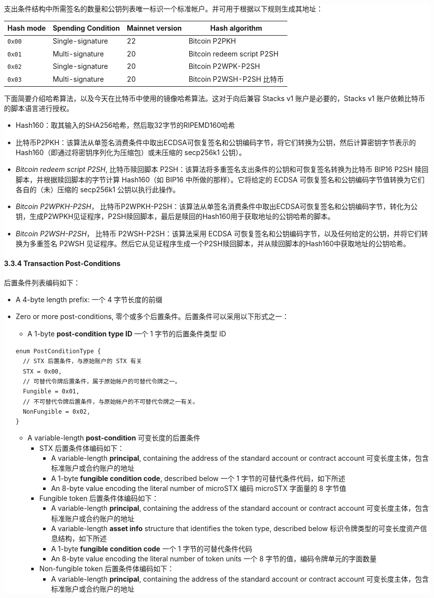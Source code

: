 支出条件结构中所需签名的数量和公钥列表唯一标识一个标准帐户。并可用于根据以下规则生成其地址： 

| Hash mode | Spending Condition | Mainnet version | Hash algorithm             |
| --------- | ------------------ | --------------- | -------------------------- |
| `0x00`    | Single-signature   | 22              | Bitcoin P2PKH              |
| `0x01`    | Multi-signature    | 20              | Bitcoin redeem script P2SH |
| `0x02`    | Single-signature   | 20              | Bitcoin P2WPK-P2SH         |
| `0x03`    | Multi-signature    | 20              | Bitcoin P2WSH-P2SH 比特币  |



下面简要介绍哈希算法，以及今天在比特币中使用的镜像哈希算法。这对于向后兼容 Stacks v1 账户是必要的，Stacks v1 账户依赖比特币的脚本语言进行授权。

- Hash160：取其输入的SHA256哈希，然后取32字节的RIPEMD160哈希
- 比特币P2PKH：该算法从单签名消费条件中取出ECDSA可恢复签名和公钥编码字节，将它们转换为公钥，然后计算密钥字节表示的Hash160（即通过将密钥序列化为压缩包）或未压缩的 secp256k1 公钥）。

- *Bitcoin redeem script P2SH*, 比特币赎回脚本 P2SH：该算法将多重签名支出条件的公钥和可恢复签名转换为比特币 BIP16 P2SH 赎回脚本，并根据赎回脚本的字节计算 Hash160（如 BIP16 中所做的那样）。它将给定的 ECDSA 可恢复签名和公钥编码字节值转换为它们各自的（未）压缩的 secp256k1 公钥以执行此操作。
- *Bitcoin P2WPKH-P2SH*， 比特币P2WPKH-P2SH：该算法从单签名消费条件中取出ECDSA可恢复签名和公钥编码字节，转化为公钥，生成P2WPKH见证程序，P2SH赎回脚本，最后是赎回的Hash160用于获取地址的公钥哈希的脚本。
- *Bitcoin P2WSH-P2SH*， 比特币 P2WSH-P2SH：该算法采用 ECDSA 可恢复签名和公钥编码字节，以及任何给定的公钥，并将它们转换为多重签名 P2WSH 见证程序。然后它从见证程序生成一个P2SH赎回脚本，并从赎回脚本的Hash160中获取地址的公钥哈希。

#### 3.3.4 Transaction Post-Conditions

后置条件列表编码如下：

- A 4-byte length prefix: 一个 4 字节长度的前缀

- Zero or more post-conditions, 零个或多个后置条件。后置条件可以采用以下形式之一：

  - A 1-byte **post-condition type ID** 一个 1 字节的后置条件类型 ID

  ```tsx
  enum PostConditionType {
    // STX 后置条件，与原始账户的 STX 有关
    STX = 0x00,
    // 可替代令牌后置条件，属于原始帐户的可替代令牌之一。
    Fungible = 0x01,
    // 不可替代令牌后置条件，与原始帐户的不可替代令牌之一有关。
    NonFungible = 0x02,
  }
  ```

  - A variable-length **post-condition** 可变长度的后置条件
    - STX 后置条件体编码如下：
      - A variable-length **principal**, containing the address of the standard account or contract account
        可变长度主体，包含标准账户或合约账户的地址
      - A 1-byte **fungible condition code**, described below
        一个 1 字节的可替代条件代码，如下所述
      - An 8-byte value encoding the literal number of microSTX
        编码 microSTX 字面量的 8 字节值
    - Fungible token 后置条件体编码如下：
      - A variable-length **principal**, containing the address of the standard account or contract account
        可变长度主体，包含标准账户或合约账户的地址
      - A variable-length **asset info** structure that identifies the token type, described below
        标识令牌类型的可变长度资产信息结构，如下所述
      - A 1-byte **fungible condition code** 一个 1 字节的可替代条件代码
      - An 8-byte value encoding the literal number of token units
        一个 8 字节的值，编码令牌单元的字面数量
    - Non-fungible token 后置条件体编码如下：
      - A variable-length **principal**, containing the address of the standard account or contract account
        可变长度主体，包含标准账户或合约账户的地址
